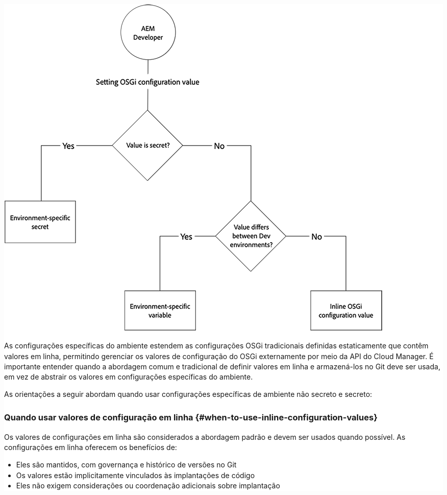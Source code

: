 ![Árvore decisória sobre como usar o tipo de valor de configuração adequado](assets/choose-configuration-value-type_res1.png)

As configurações específicas do ambiente estendem as configurações OSGi tradicionais definidas estaticamente que contêm valores em linha, permitindo gerenciar os valores de configuração do OSGi externamente por meio da API do Cloud Manager. É importante entender quando a abordagem comum e tradicional de definir valores em linha e armazená-los no Git deve ser usada, em vez de abstrair os valores em configurações específicas do ambiente.

As orientações a seguir abordam quando usar configurações específicas de ambiente não secreto e secreto:

### Quando usar valores de configuração em linha {#when-to-use-inline-configuration-values}

Os valores de configurações em linha são considerados a abordagem padrão e devem ser usados quando possível. As configurações em linha oferecem os benefícios de:

* Eles são mantidos, com governança e histórico de versões no Git
* Os valores estão implicitamente vinculados às implantações de código
* Eles não exigem considerações ou coordenação adicionais sobre implantação
